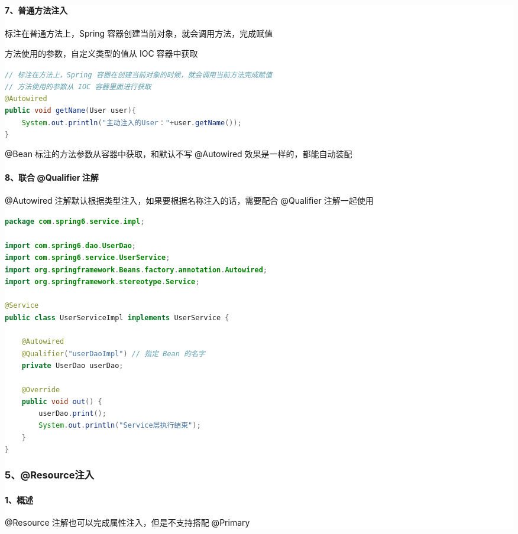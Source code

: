 ```java
```



#### 7、普通方法注入

标注在普通方法上，Spring 容器创建当前对象，就会调用方法，完成赋值

方法使用的参数，自定义类型的值从 IOC 容器中获取

~~~JAVA
// 标注在方法上，Spring 容器在创建当前对象的时候，就会调用当前方法完成赋值
// 方法使用的参数从 IOC 容器里面进行获取
@Autowired
public void getName(User user){
    System.out.println("主动注入的User："+user.getName());
}
~~~

@Bean 标注的方法参数从容器中获取，和默认不写 @Autowired 效果是一样的，都能自动装配



#### 8、联合 @Qualifier 注解

@Autowired 注解默认根据类型注入，如果要根据名称注入的话，需要配合 @Qualifier 注解一起使用

```java
package com.spring6.service.impl;

import com.spring6.dao.UserDao;
import com.spring6.service.UserService;
import org.springframework.Beans.factory.annotation.Autowired;
import org.springframework.stereotype.Service;

@Service
public class UserServiceImpl implements UserService {

    @Autowired
    @Qualifier("userDaoImpl") // 指定 Bean 的名字
    private UserDao userDao;

    @Override
    public void out() {
        userDao.print();
        System.out.println("Service层执行结束");
    }
}
```



### 5、@Resource注入

#### 1、概述

@Resource 注解也可以完成属性注入，但是不支持搭配 @Primary
